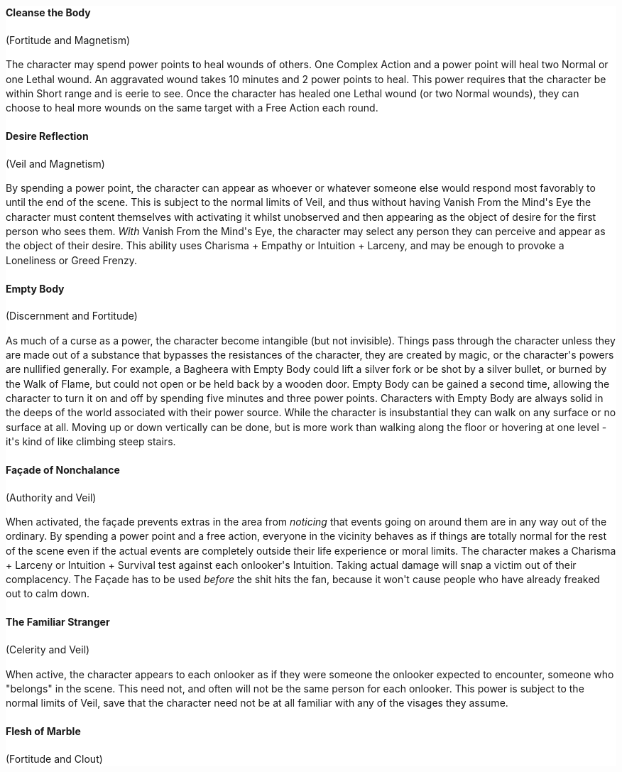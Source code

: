 #### Cleanse the Body
(Fortitude and Magnetism)

The character may spend power points to heal wounds of others. One Complex Action and a power point will heal two Normal or one Lethal wound. An aggravated wound takes 10 minutes and 2 power points to heal. This power requires that the character be within Short range and is eerie to see. Once the character has healed one Lethal wound (or two Normal wounds), they can choose to  heal more wounds on the same target with a Free Action each round.

#### Desire Reflection
(Veil and Magnetism)

By spending a power point, the character can appear as whoever or whatever someone else would respond most favorably to until the end of the scene. This is subject to the normal limits of Veil, and thus without having Vanish From the Mind's Eye the character must content themselves with activating it whilst unobserved and then appearing as the object of desire for the first person who sees them. _With_ Vanish From the Mind's Eye, the character may select any person they can perceive and appear as the object of their desire. This ability uses Charisma + Empathy or Intuition + Larceny, and may be enough to provoke a Loneliness or Greed Frenzy.

#### Empty Body
(Discernment and Fortitude)

As much of a curse as a power, the character become intangible (but not invisible). Things pass through the character unless they are made out of a substance that bypasses the resistances of the character, they are created by magic, or the character's powers are nullified generally. For example, a Bagheera with Empty Body could lift a silver fork or be shot by a silver bullet, or burned by the Walk of Flame, but could not open or be held back by a wooden door. Empty Body can be gained a second time, allowing the character to turn it on and off by spending five minutes and three power points. Characters with Empty Body are always solid in the deeps of the world associated with their power source. While the character is insubstantial they can walk on any surface or no surface at all. Moving up or down vertically can be done, but is more work than walking along the floor or hovering at one level - it's kind of like climbing steep stairs.

#### Façade of Nonchalance
(Authority and Veil)

When activated, the façade prevents extras in the area from _noticing_ that events going on around them are in any way out of the ordinary. By spending a power point and a free action, everyone in the vicinity behaves as if things are totally normal for the rest of the scene even if the actual events are completely outside their life experience or moral limits. The character makes a Charisma + Larceny or Intuition + Survival test against each onlooker's Intuition. Taking actual damage will snap a victim out of their complacency. The Façade has to be used _before_ the shit hits the fan, because it won't cause people who have already freaked out to calm down.

#### The Familiar Stranger
(Celerity and Veil)

When active, the character appears to each onlooker as if they were someone the onlooker expected to encounter, someone who "belongs" in the scene. This need not, and often will not be the same person for each onlooker. This power is subject to the normal limits of Veil, save that the character need not be at all familiar with any of the visages they assume.

#### Flesh of Marble
(Fortitude and Clout)
